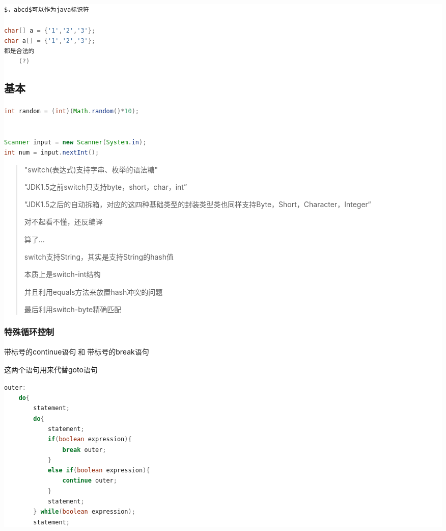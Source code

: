 

```java
$，abcd$可以作为java标识符
    
char[] a = {'1','2','3'};
char a[] = {'1','2','3'};
都是合法的
    (?)
```





## 基本

```java
int random = (int)(Math.random()*10);


Scanner input = new Scanner(System.in);
int num = input.nextInt();


```



>  "switch(表达式)支持字串、枚举的语法糖"
>
>  “JDK1.5之前switch只支持byte，short，char，int”
>
>  “JDK1.5之后的自动拆箱，对应的这四种基础类型的封装类型类也同样支持Byte，Short，Character，Integer“
>
>  对不起看不懂，还反编译
>
>  算了...
>
>  switch支持String，其实是支持String的hash值
>
>  本质上是switch-int结构
>
>  并且利用equals方法来放置hash冲突的问题
>
>  最后利用switch-byte精确匹配



### 特殊循环控制

带标号的continue语句 和 带标号的break语句

这两个语句用来代替goto语句

```java
outer:
	do{
        statement;
        do{
            statement;
            if(boolean expression){
                break outer;
            }
            else if(boolean expression){
				continue outer;
            }
            statement;
        } while(boolean expression);
        statement;
```